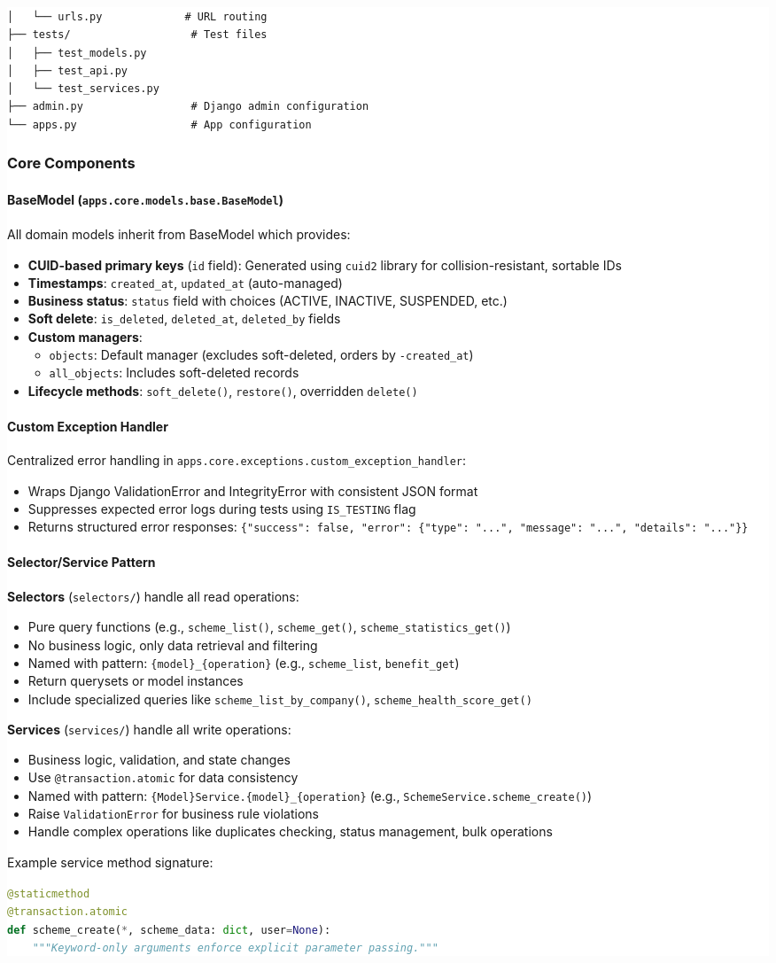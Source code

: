```text
│   └── urls.py             # URL routing
├── tests/                   # Test files
│   ├── test_models.py
│   ├── test_api.py
│   └── test_services.py
├── admin.py                 # Django admin configuration
└── apps.py                  # App configuration
```

### Core Components

#### BaseModel (`apps.core.models.base.BaseModel`)

All domain models inherit from BaseModel which provides:
- **CUID-based primary keys** (`id` field): Generated using `cuid2` library for collision-resistant, sortable IDs
- **Timestamps**: `created_at`, `updated_at` (auto-managed)
- **Business status**: `status` field with choices (ACTIVE, INACTIVE, SUSPENDED, etc.)
- **Soft delete**: `is_deleted`, `deleted_at`, `deleted_by` fields
- **Custom managers**:
  - `objects`: Default manager (excludes soft-deleted, orders by `-created_at`)
  - `all_objects`: Includes soft-deleted records
- **Lifecycle methods**: `soft_delete()`, `restore()`, overridden `delete()`

#### Custom Exception Handler

Centralized error handling in `apps.core.exceptions.custom_exception_handler`:
- Wraps Django ValidationError and IntegrityError with consistent JSON format
- Suppresses expected error logs during tests using `IS_TESTING` flag
- Returns structured error responses: `{"success": false, "error": {"type": "...", "message": "...", "details": "..."}}`

#### Selector/Service Pattern

**Selectors** (`selectors/`) handle all read operations:
- Pure query functions (e.g., `scheme_list()`, `scheme_get()`, `scheme_statistics_get()`)
- No business logic, only data retrieval and filtering
- Named with pattern: `{model}_{operation}` (e.g., `scheme_list`, `benefit_get`)
- Return querysets or model instances
- Include specialized queries like `scheme_list_by_company()`, `scheme_health_score_get()`

**Services** (`services/`) handle all write operations:
- Business logic, validation, and state changes
- Use `@transaction.atomic` for data consistency
- Named with pattern: `{Model}Service.{model}_{operation}` (e.g., `SchemeService.scheme_create()`)
- Raise `ValidationError` for business rule violations
- Handle complex operations like duplicates checking, status management, bulk operations

Example service method signature:

```python
@staticmethod
@transaction.atomic
def scheme_create(*, scheme_data: dict, user=None):
    """Keyword-only arguments enforce explicit parameter passing."""
```
